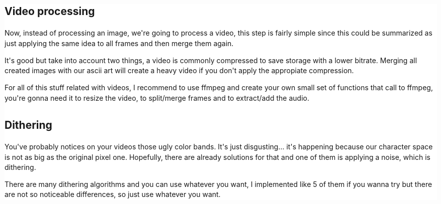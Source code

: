 ## Video processing

Now, instead of processing an image, we're going to process a video, this step is fairly simple since this could be summarized as just applying the same idea to all frames and then merge them again.

It's good but take into account two things, a video is commonly compressed to save storage with a lower bitrate. Merging all created images with our ascii art will create a heavy video if you don't apply the appropiate compression.

For all of this stuff related with videos, I recommend to use ffmpeg and create your own small set of functions that call to ffmpeg, you're gonna need it to resize the video, to split/merge frames and to extract/add the audio.

## Dithering

You've probably notices on your videos those ugly color bands. It's just disgusting... it's happening because our character space is not as big as the original pixel one. Hopefully, there are already solutions for that and one of them is applying a noise, which is dithering.

There are many dithering algorithms and you can use whatever you want, I implemented like 5 of them if you wanna try but there are not so noticeable differences, so just use whatever you want.

<div style="text-align: center;">
